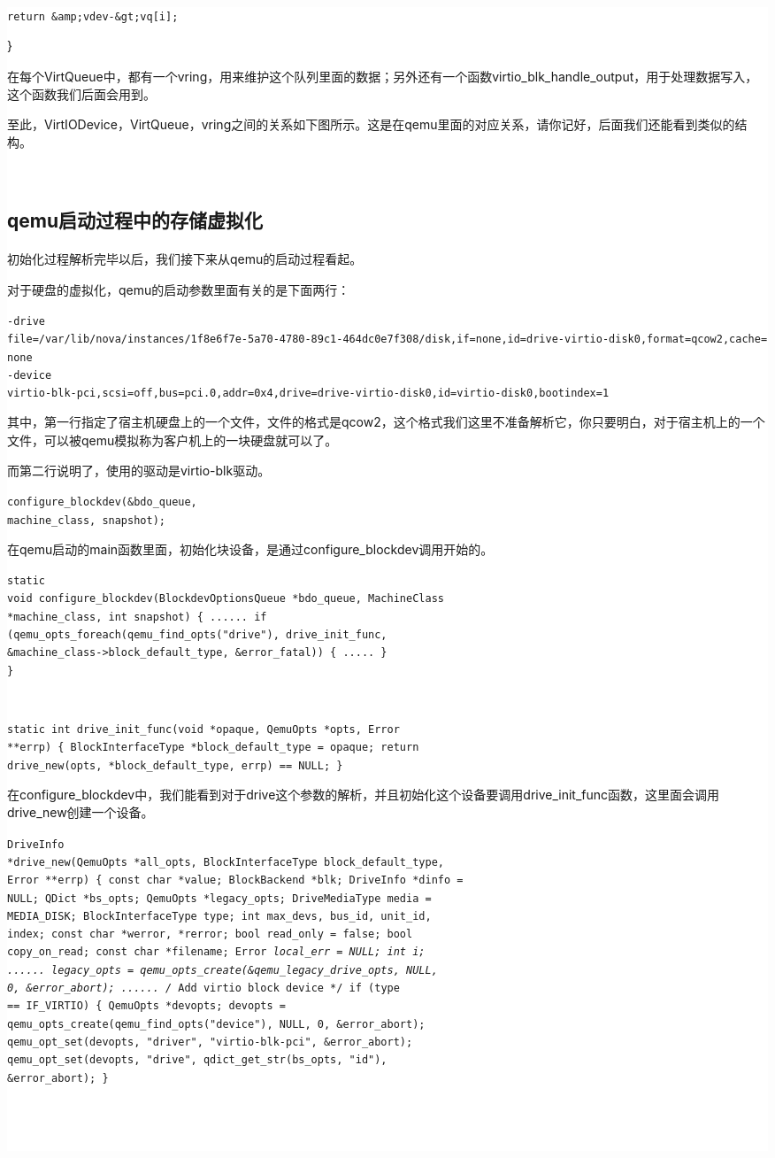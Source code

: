    return &amp;vdev-&gt;vq[i];
}
</code></pre><p>在每个VirtQueue中，都有一个vring，用来维护这个队列里面的数据；另外还有一个函数virtio_blk_handle_output，用于处理数据写入，这个函数我们后面会用到。</p><p>至此，VirtIODevice，VirtQueue，vring之间的关系如下图所示。这是在qemu里面的对应关系，请你记好，后面我们还能看到类似的结构。</p><p><img src="https://static001.geekbang.org/resource/image/e1/6d/e18dae0a5951392c4a8e8630e53a616d.jpg" alt=""></p><h2>qemu启动过程中的存储虚拟化</h2><p>初始化过程解析完毕以后，我们接下来从qemu的启动过程看起。</p><p>对于硬盘的虚拟化，qemu的启动参数里面有关的是下面两行：</p><pre><code>-drive file=/var/lib/nova/instances/1f8e6f7e-5a70-4780-89c1-464dc0e7f308/disk,if=none,id=drive-virtio-disk0,format=qcow2,cache=none
-device virtio-blk-pci,scsi=off,bus=pci.0,addr=0x4,drive=drive-virtio-disk0,id=virtio-disk0,bootindex=1
</code></pre><p>其中，第一行指定了宿主机硬盘上的一个文件，文件的格式是qcow2，这个格式我们这里不准备解析它，你只要明白，对于宿主机上的一个文件，可以被qemu模拟称为客户机上的一块硬盘就可以了。</p><p>而第二行说明了，使用的驱动是virtio-blk驱动。</p><pre><code>configure_blockdev(&amp;bdo_queue, machine_class, snapshot);
</code></pre><p>在qemu启动的main函数里面，初始化块设备，是通过configure_blockdev调用开始的。</p><pre><code>static void configure_blockdev(BlockdevOptionsQueue *bdo_queue, MachineClass *machine_class, int snapshot)
{
......
    if (qemu_opts_foreach(qemu_find_opts(&quot;drive&quot;), drive_init_func,
                          &amp;machine_class-&gt;block_default_type, &amp;error_fatal)) {
.....
    }
}

static int drive_init_func(void *opaque, QemuOpts *opts, Error **errp)
{
    BlockInterfaceType *block_default_type = opaque;
    return drive_new(opts, *block_default_type, errp) == NULL;
}
</code></pre><p>在configure_blockdev中，我们能看到对于drive这个参数的解析，并且初始化这个设备要调用drive_init_func函数，这里面会调用drive_new创建一个设备。</p><pre><code>DriveInfo *drive_new(QemuOpts *all_opts, BlockInterfaceType block_default_type, Error **errp)
{
    const char *value;
    BlockBackend *blk;
    DriveInfo *dinfo = NULL;
    QDict *bs_opts;
    QemuOpts *legacy_opts;
    DriveMediaType media = MEDIA_DISK;
    BlockInterfaceType type;
    int max_devs, bus_id, unit_id, index;
    const char *werror, *rerror;
    bool read_only = false;
    bool copy_on_read;
    const char *filename;
    Error *local_err = NULL;
    int i;
......
    legacy_opts = qemu_opts_create(&amp;qemu_legacy_drive_opts, NULL, 0,
                                   &amp;error_abort);
......
    /* Add virtio block device */
    if (type == IF_VIRTIO) {
        QemuOpts *devopts;
        devopts = qemu_opts_create(qemu_find_opts(&quot;device&quot;), NULL, 0,
                                   &amp;error_abort);
        qemu_opt_set(devopts, &quot;driver&quot;, &quot;virtio-blk-pci&quot;, &amp;error_abort);
        qemu_opt_set(devopts, &quot;drive&quot;, qdict_get_str(bs_opts, &quot;id&quot;),
                     &amp;error_abort);
    }

